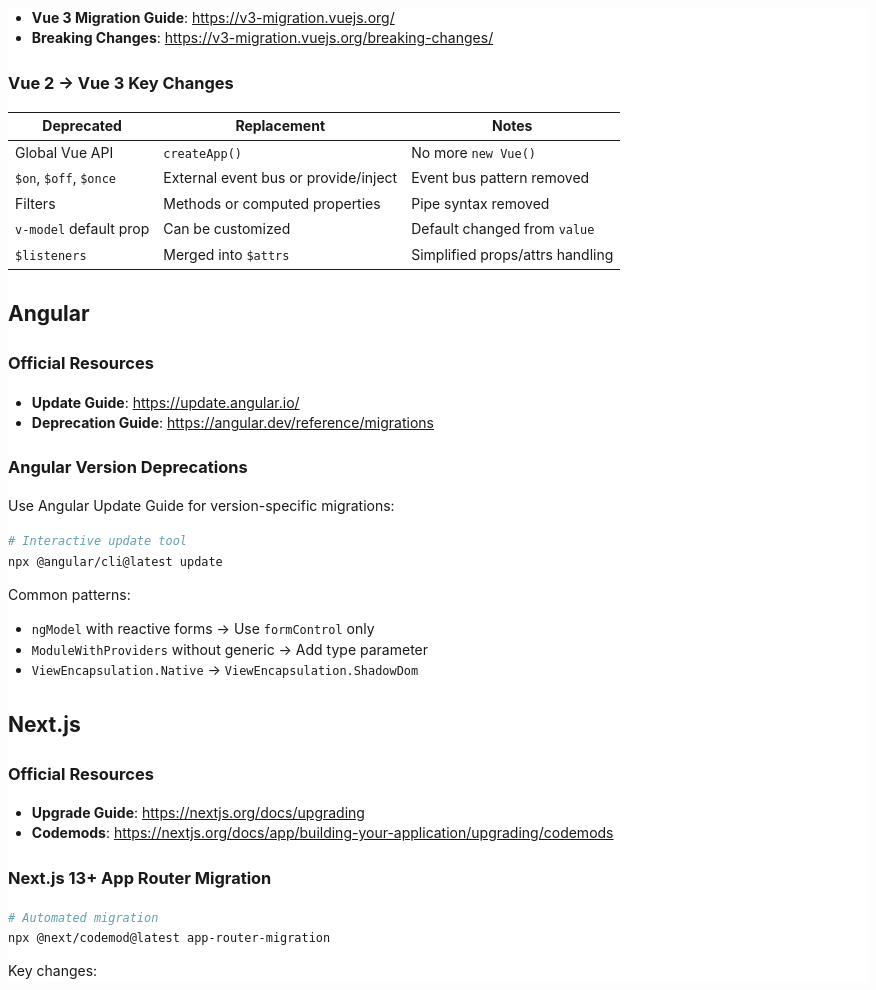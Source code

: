 - **Vue 3 Migration Guide**: <https://v3-migration.vuejs.org/>
- **Breaking Changes**: <https://v3-migration.vuejs.org/breaking-changes/>

### Vue 2 → Vue 3 Key Changes

| Deprecated | Replacement | Notes |
|------------|-------------|-------|
| Global Vue API | `createApp()` | No more `new Vue()` |
| `$on`, `$off`, `$once` | External event bus or provide/inject | Event bus pattern removed |
| Filters | Methods or computed properties | Pipe syntax removed |
| `v-model` default prop | Can be customized | Default changed from `value` |
| `$listeners` | Merged into `$attrs` | Simplified props/attrs handling |

## Angular

### Official Resources

- **Update Guide**: <https://update.angular.io/>
- **Deprecation Guide**: <https://angular.dev/reference/migrations>

### Angular Version Deprecations

Use Angular Update Guide for version-specific migrations:

```bash
# Interactive update tool
npx @angular/cli@latest update
```

Common patterns:

- `ngModel` with reactive forms → Use `formControl` only
- `ModuleWithProviders` without generic → Add type parameter
- `ViewEncapsulation.Native` → `ViewEncapsulation.ShadowDom`

## Next.js

### Official Resources

- **Upgrade Guide**: <https://nextjs.org/docs/upgrading>
- **Codemods**: <https://nextjs.org/docs/app/building-your-application/upgrading/codemods>

### Next.js 13+ App Router Migration

```bash
# Automated migration
npx @next/codemod@latest app-router-migration
```

Key changes:

